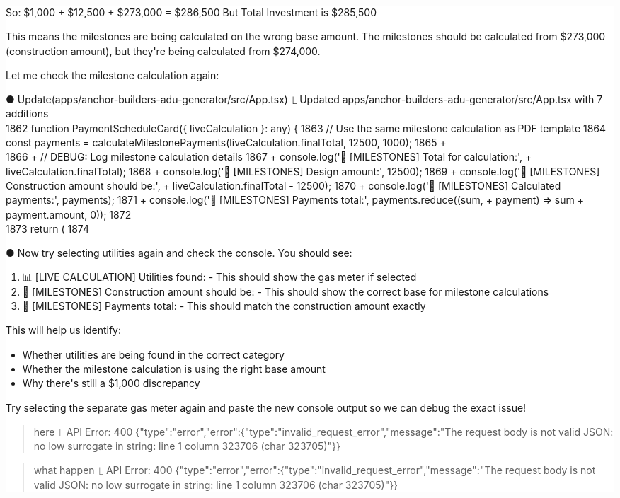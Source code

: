   So: $1,000 + $12,500 + $273,000 = $286,500
  But Total Investment is $285,500

  This means the milestones are being calculated on the wrong base amount. The
  milestones should be calculated from $273,000 (construction amount), but they're
  being calculated from $274,000.

  Let me check the milestone calculation again:

● Update(apps/anchor-builders-adu-generator/src/App.tsx)
  ⎿  Updated apps/anchor-builders-adu-generator/src/App.tsx with 7 additions        
       1862    function PaymentScheduleCard({ liveCalculation }: any) {
       1863      // Use the same milestone calculation as PDF template
       1864      const payments = 
              calculateMilestonePayments(liveCalculation.finalTotal, 12500, 1000);
       1865 +    
       1866 +    // DEBUG: Log milestone calculation details
       1867 +    console.log('🎯 [MILESTONES] Total for calculation:', 
            + liveCalculation.finalTotal);
       1868 +    console.log('🎯 [MILESTONES] Design amount:', 12500);
       1869 +    console.log('🎯 [MILESTONES] Construction amount should be:', 
            + liveCalculation.finalTotal - 12500);
       1870 +    console.log('🎯 [MILESTONES] Calculated payments:', payments);
       1871 +    console.log('🎯 [MILESTONES] Payments total:', 
     payments.reduce((sum,
            +  payment) => sum + payment.amount, 0));
       1872    
       1873      return (
       1874        <div className='bg-white rounded-xl p-4 shadow-md border 
              border-slate-200'>

● Now try selecting utilities again and check the console. You should see:

  1. 📊 [LIVE CALCULATION] Utilities found: - This should show the gas meter if
  selected
  2. 🎯 [MILESTONES] Construction amount should be: - This should show the correct
  base for milestone calculations
  3. 🎯 [MILESTONES] Payments total: - This should match the construction amount
  exactly

  This will help us identify:
  - Whether utilities are being found in the correct category
  - Whether the milestone calculation is using the right base amount
  - Why there's still a $1,000 discrepancy

  Try selecting the separate gas meter again and paste the new console output so we
  can debug the exact issue!

> here
  ⎿ API Error: 400 
    {"type":"error","error":{"type":"invalid_request_error","message":"The request 
    body is not valid JSON: no low surrogate in string: line 1 column 323706 (char 
    323705)"}}

> what happen
  ⎿ API Error: 400 
    {"type":"error","error":{"type":"invalid_request_error","message":"The request 
    body is not valid JSON: no low surrogate in string: line 1 column 323706 (char 
    323705)"}}
